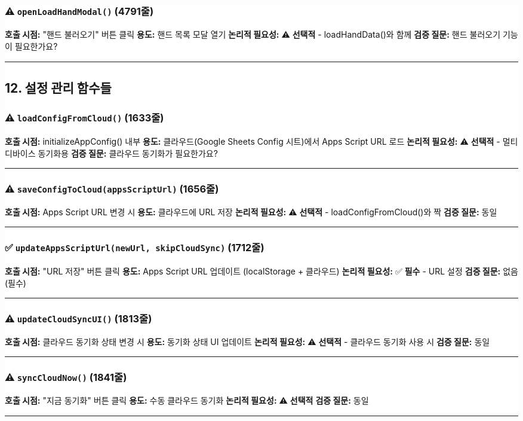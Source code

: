 
### ⚠️ `openLoadHandModal()` (4791줄)
**호출 시점:** "핸드 불러오기" 버튼 클릭
**용도:** 핸드 목록 모달 열기
**논리적 필요성:** ⚠️ **선택적** - loadHandData()와 함께
**검증 질문:** 핸드 불러오기 기능이 필요한가요?

---

## 12. 설정 관리 함수들

### ⚠️ `loadConfigFromCloud()` (1633줄)
**호출 시점:** initializeAppConfig() 내부
**용도:** 클라우드(Google Sheets Config 시트)에서 Apps Script URL 로드
**논리적 필요성:** ⚠️ **선택적** - 멀티 디바이스 동기화용
**검증 질문:** 클라우드 동기화가 필요한가요?

---

### ⚠️ `saveConfigToCloud(appsScriptUrl)` (1656줄)
**호출 시점:** Apps Script URL 변경 시
**용도:** 클라우드에 URL 저장
**논리적 필요성:** ⚠️ **선택적** - loadConfigFromCloud()와 짝
**검증 질문:** 동일

---

### ✅ `updateAppsScriptUrl(newUrl, skipCloudSync)` (1712줄)
**호출 시점:** "URL 저장" 버튼 클릭
**용도:** Apps Script URL 업데이트 (localStorage + 클라우드)
**논리적 필요성:** ✅ **필수** - URL 설정
**검증 질문:** 없음 (필수)

---

### ⚠️ `updateCloudSyncUI()` (1813줄)
**호출 시점:** 클라우드 동기화 상태 변경 시
**용도:** 동기화 상태 UI 업데이트
**논리적 필요성:** ⚠️ **선택적** - 클라우드 동기화 사용 시
**검증 질문:** 동일

---

### ⚠️ `syncCloudNow()` (1841줄)
**호출 시점:** "지금 동기화" 버튼 클릭
**용도:** 수동 클라우드 동기화
**논리적 필요성:** ⚠️ **선택적**
**검증 질문:** 동일

---
